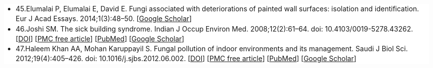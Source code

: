 * 45.Elumalai P, Elumalai E, David E. Fungi associated with deteriorations of painted wall surfaces: isolation and identification. Eur J Acad Essays. 2014;1(3):48–50. [[Google Scholar](https://scholar.google.com/scholar_lookup?journal=Eur%20J%20Acad%20Essays&title=Fungi%20associated%20with%20deteriorations%20of%20painted%20wall%20surfaces:%20isolation%20and%20identification&author=P%20Elumalai&author=E%20Elumalai&author=E%20David&volume=1&issue=3&publication_year=2014&pages=48-50&)]
* 46.Joshi SM. The sick building syndrome. Indian J Occup Environ Med. 2008;12(2):61–64. doi: 10.4103/0019-5278.43262. [[DOI](https://doi.org/10.4103/0019-5278.43262)] [[PMC free article](/articles/PMC2796751/)] [[PubMed](https://pubmed.ncbi.nlm.nih.gov/20040980/)] [[Google Scholar](https://scholar.google.com/scholar_lookup?journal=Indian%20J%20Occup%20Environ%20Med&title=The%20sick%20building%20syndrome&author=SM%20Joshi&volume=12&issue=2&publication_year=2008&pages=61-64&pmid=20040980&doi=10.4103/0019-5278.43262&)]
* 47.Haleem Khan AA, Mohan Karuppayil S. Fungal pollution of indoor environments and its management. Saudi J Biol Sci. 2012;19(4):405–426. doi: 10.1016/j.sjbs.2012.06.002. [[DOI](https://doi.org/10.1016/j.sjbs.2012.06.002)] [[PMC free article](/articles/PMC3730554/)] [[PubMed](https://pubmed.ncbi.nlm.nih.gov/23961203/)] [[Google Scholar](https://scholar.google.com/scholar_lookup?journal=Saudi%20J%20Biol%20Sci&title=Fungal%20pollution%20of%20indoor%20environments%20and%20its%20management&author=AA%20Haleem%20Khan&author=S%20Mohan%20Karuppayil&volume=19&issue=4&publication_year=2012&pages=405-426&pmid=23961203&doi=10.1016/j.sjbs.2012.06.002&)]
